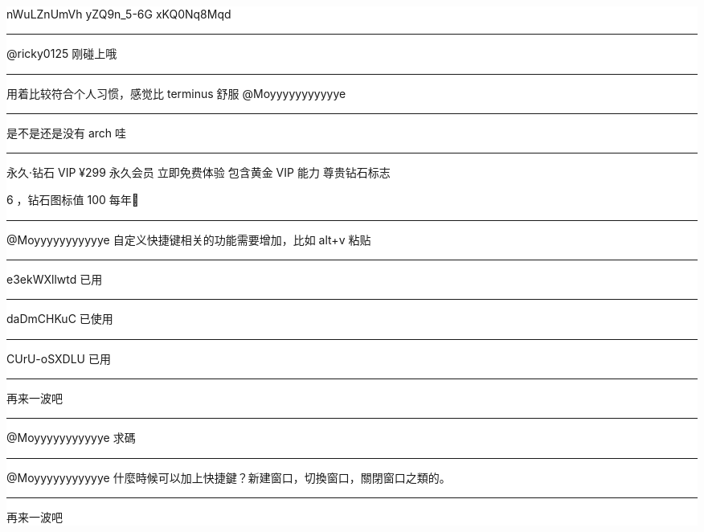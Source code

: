 nWuLZnUmVh
yZQ9n_5-6G
xKQ0Nq8Mqd

---------------------------------------------------

@ricky0125 刚碰上哦

---------------------------------------------------

用着比较符合个人习惯，感觉比 terminus 舒服
@Moyyyyyyyyyyye

---------------------------------------------------

是不是还是没有 arch 哇

---------------------------------------------------

永久·钻石 VIP
¥299
永久会员
立即免费体验
包含黄金 VIP 能力
尊贵钻石标志

6 ，钻石图标值 100 每年🐶

---------------------------------------------------

@Moyyyyyyyyyyye 自定义快捷键相关的功能需要增加，比如 alt+v 粘贴

---------------------------------------------------

e3ekWXllwtd 已用

---------------------------------------------------

daDmCHKuC 已使用

---------------------------------------------------

CUrU-oSXDLU 已用

---------------------------------------------------

再来一波吧

---------------------------------------------------

@Moyyyyyyyyyyye 求碼

---------------------------------------------------

@Moyyyyyyyyyyye 什麼時候可以加上快捷鍵？新建窗口，切換窗口，關閉窗口之類的。

---------------------------------------------------

再来一波吧
